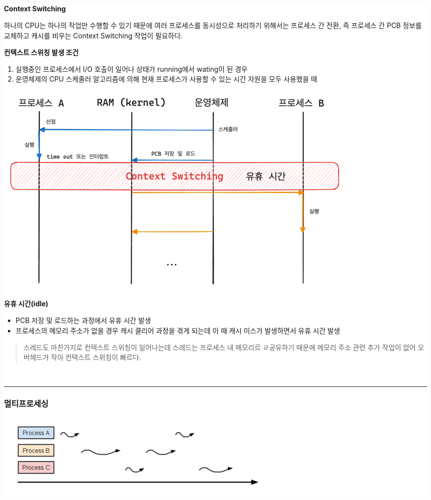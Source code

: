 
**Context Switching**

하나의 CPU는 하나의 작업만 수행할 수 있기 때문에 여러 프로세스를 동시성으로 처리하기 위해서는 프로세스 간 전환, 즉 프로세스 간 PCB 정보를 교체하고 캐시를 비우는 Context Switching 작업이 필요하다. 

**컨텍스트 스위칭 발생 조건**

1. 실행중인 프로세스에서 I/O 호출이 일어나 상태가 running에서 wating이 된 경우
2. 운영체제의 CPU 스케줄러 알고리즘에 의해 현재 프로세스가 사용할 수 있는 시간 자원을 모두 사용했을 때

![img_15.png](images/img_15.png)

**유휴 시간(idle)**

- PCB 저장 및 로드하는 과정에서 유휴 시간 발생
- 프로세스의 메모리 주소가 없을 경우 캐시 클리어 과정을 겪게 되는데 이 때 캐시 미스가 발생하면서 유휴 시간 발생

> 스레드도 마찬가지로 컨텍스트 스위칭이 일어나는데 스레드는 프로세스 내 메모리르 ㄹ공유하기 때문에 메모리 주소 관련 추가 작업이 없어 오버헤드가 작아 컨텍스트 스위칭이 빠르다. 

<br/>

---

### 멀티프로세싱

![img_16.png](images/img_16.png)
